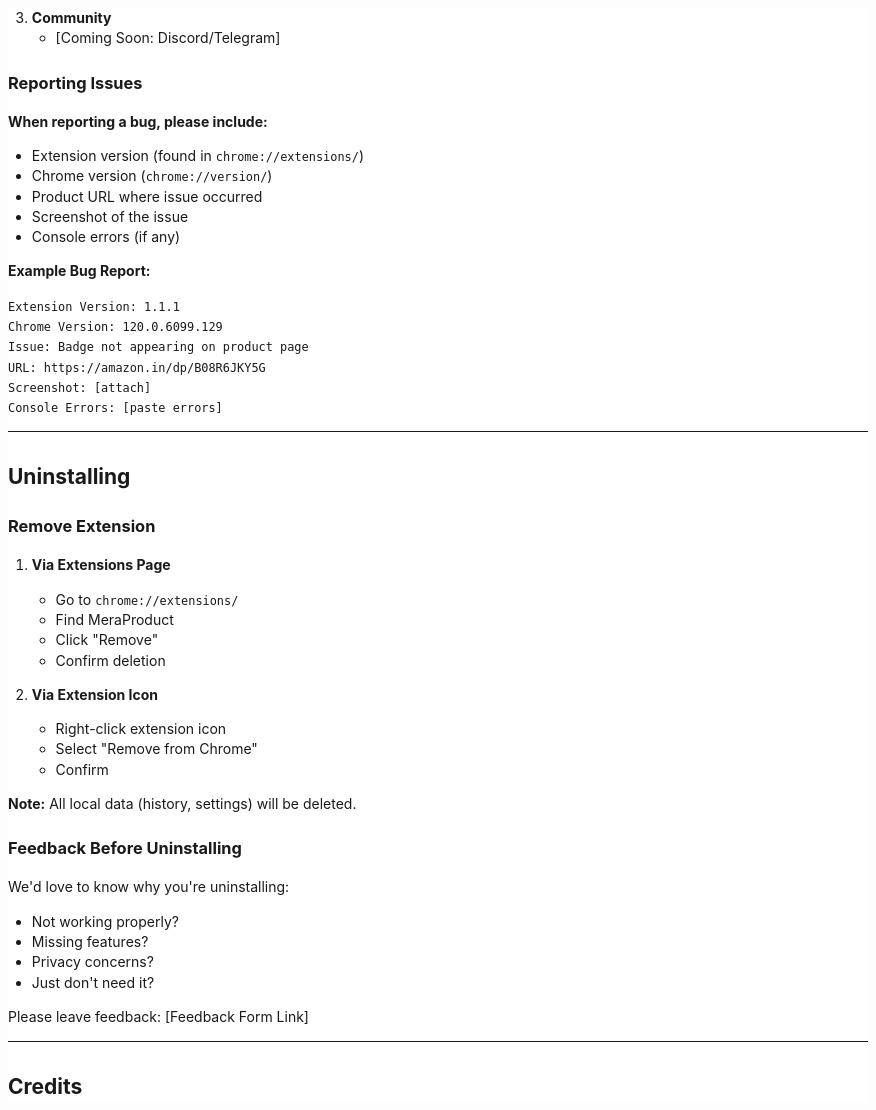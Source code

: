 3. **Community**
   - [Coming Soon: Discord/Telegram]

### Reporting Issues

**When reporting a bug, please include:**
- Extension version (found in `chrome://extensions/`)
- Chrome version (`chrome://version/`)
- Product URL where issue occurred
- Screenshot of the issue
- Console errors (if any)

**Example Bug Report:**
```
Extension Version: 1.1.1
Chrome Version: 120.0.6099.129
Issue: Badge not appearing on product page
URL: https://amazon.in/dp/B08R6JKY5G
Screenshot: [attach]
Console Errors: [paste errors]
```

---

## Uninstalling

### Remove Extension

1. **Via Extensions Page**
   - Go to `chrome://extensions/`
   - Find MeraProduct
   - Click "Remove"
   - Confirm deletion

2. **Via Extension Icon**
   - Right-click extension icon
   - Select "Remove from Chrome"
   - Confirm

**Note:** All local data (history, settings) will be deleted.

### Feedback Before Uninstalling

We'd love to know why you're uninstalling:
- Not working properly?
- Missing features?
- Privacy concerns?
- Just don't need it?

Please leave feedback: [Feedback Form Link]

---

## Credits
